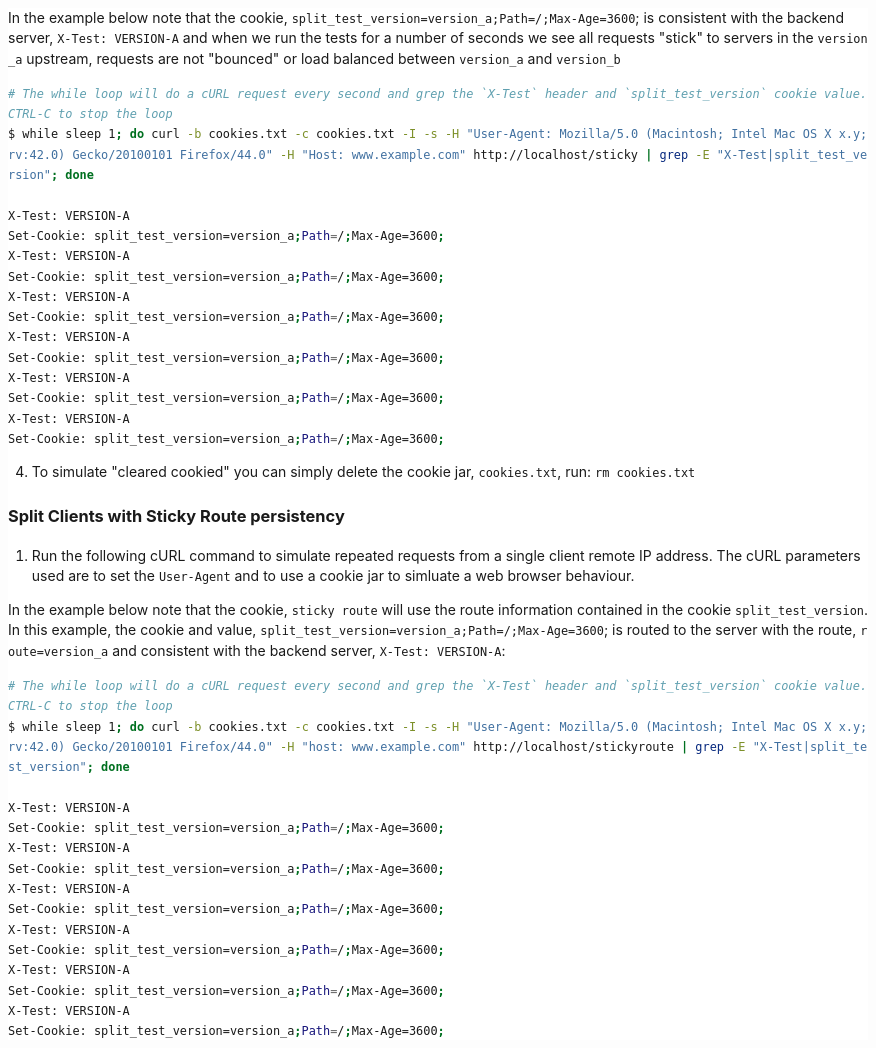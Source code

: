 In the example below note that the cookie, `split_test_version=version_a;Path=/;Max-Age=3600`; is consistent with the backend server, `X-Test: VERSION-A` and when we run the tests for a number of seconds we see all requests "stick" to servers in the `version_a` upstream, requests are not "bounced" or load balanced between `version_a` and `version_b`

```bash
# The while loop will do a cURL request every second and grep the `X-Test` header and `split_test_version` cookie value. CTRL-C to stop the loop
$ while sleep 1; do curl -b cookies.txt -c cookies.txt -I -s -H "User-Agent: Mozilla/5.0 (Macintosh; Intel Mac OS X x.y; rv:42.0) Gecko/20100101 Firefox/44.0" -H "Host: www.example.com" http://localhost/sticky | grep -E "X-Test|split_test_version"; done

X-Test: VERSION-A
Set-Cookie: split_test_version=version_a;Path=/;Max-Age=3600;
X-Test: VERSION-A
Set-Cookie: split_test_version=version_a;Path=/;Max-Age=3600;
X-Test: VERSION-A
Set-Cookie: split_test_version=version_a;Path=/;Max-Age=3600;
X-Test: VERSION-A
Set-Cookie: split_test_version=version_a;Path=/;Max-Age=3600;
X-Test: VERSION-A
Set-Cookie: split_test_version=version_a;Path=/;Max-Age=3600;
X-Test: VERSION-A
Set-Cookie: split_test_version=version_a;Path=/;Max-Age=3600;
```

 4. To simulate "cleared cookied" you can simply delete the cookie jar, `cookies.txt`, run: `rm cookies.txt`

### Split Clients with Sticky Route persistency

 1. Run the following cURL command to simulate repeated requests from a single client remote IP address. The cURL parameters used are to set the `User-Agent` and to use a cookie jar to simluate a web browser behaviour.

In the example below note that the cookie, `sticky route` will use the route information contained in the cookie `split_test_version`.
In this example, the cookie and value, `split_test_version=version_a;Path=/;Max-Age=3600`; is routed to the server with the route, `route=version_a` and consistent with the backend server, `X-Test: VERSION-A`:

```bash
# The while loop will do a cURL request every second and grep the `X-Test` header and `split_test_version` cookie value. CTRL-C to stop the loop
$ while sleep 1; do curl -b cookies.txt -c cookies.txt -I -s -H "User-Agent: Mozilla/5.0 (Macintosh; Intel Mac OS X x.y; rv:42.0) Gecko/20100101 Firefox/44.0" -H "host: www.example.com" http://localhost/stickyroute | grep -E "X-Test|split_test_version"; done

X-Test: VERSION-A
Set-Cookie: split_test_version=version_a;Path=/;Max-Age=3600;
X-Test: VERSION-A
Set-Cookie: split_test_version=version_a;Path=/;Max-Age=3600;
X-Test: VERSION-A
Set-Cookie: split_test_version=version_a;Path=/;Max-Age=3600;
X-Test: VERSION-A
Set-Cookie: split_test_version=version_a;Path=/;Max-Age=3600;
X-Test: VERSION-A
Set-Cookie: split_test_version=version_a;Path=/;Max-Age=3600;
X-Test: VERSION-A
Set-Cookie: split_test_version=version_a;Path=/;Max-Age=3600;
```